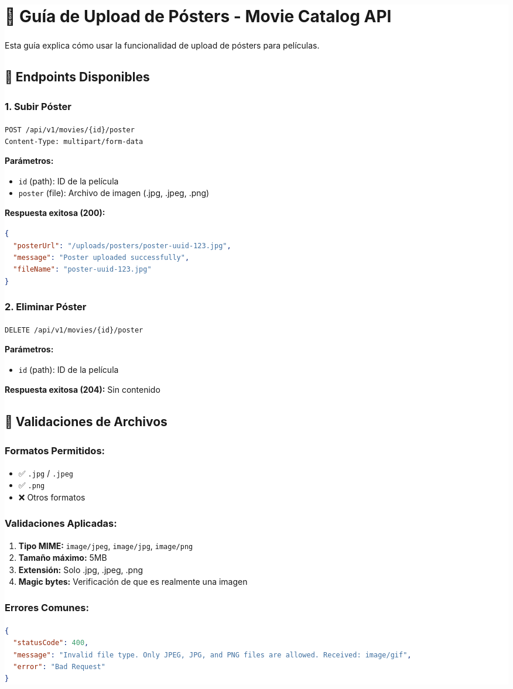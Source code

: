 # 📸 Guía de Upload de Pósters - Movie Catalog API

Esta guía explica cómo usar la funcionalidad de upload de pósters para películas.

## 🚀 **Endpoints Disponibles**

### **1. Subir Póster**
```http
POST /api/v1/movies/{id}/poster
Content-Type: multipart/form-data
```

**Parámetros:**
- `id` (path): ID de la película
- `poster` (file): Archivo de imagen (.jpg, .jpeg, .png)

**Respuesta exitosa (200):**
```json
{
  "posterUrl": "/uploads/posters/poster-uuid-123.jpg",
  "message": "Poster uploaded successfully",
  "fileName": "poster-uuid-123.jpg"
}
```

### **2. Eliminar Póster**
```http
DELETE /api/v1/movies/{id}/poster
```

**Parámetros:**
- `id` (path): ID de la película

**Respuesta exitosa (204):** Sin contenido

## 🔧 **Validaciones de Archivos**

### **Formatos Permitidos:**
- ✅ `.jpg` / `.jpeg`
- ✅ `.png`
- ❌ Otros formatos

### **Validaciones Aplicadas:**
1. **Tipo MIME:** `image/jpeg`, `image/jpg`, `image/png`
2. **Tamaño máximo:** 5MB
3. **Extensión:** Solo .jpg, .jpeg, .png
4. **Magic bytes:** Verificación de que es realmente una imagen

### **Errores Comunes:**
```json
{
  "statusCode": 400,
  "message": "Invalid file type. Only JPEG, JPG, and PNG files are allowed. Received: image/gif",
  "error": "Bad Request"
}
```

